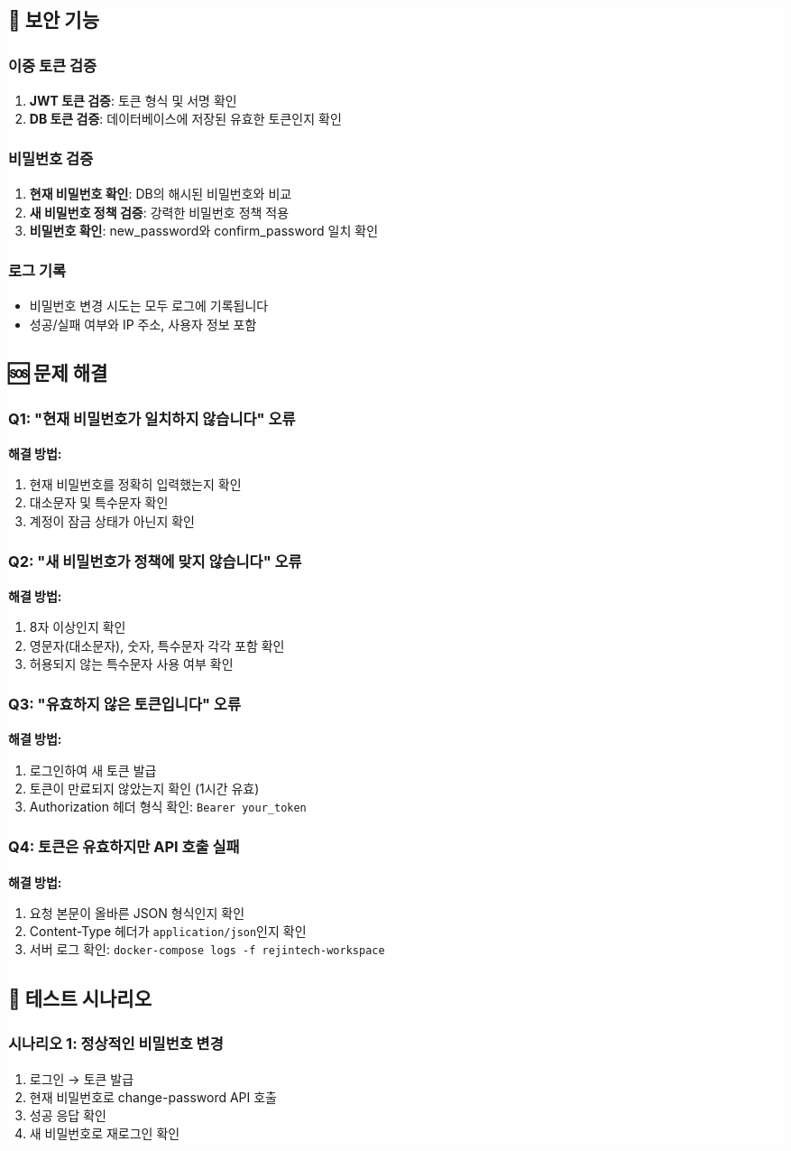 ## 🔐 보안 기능

### 이중 토큰 검증
1. **JWT 토큰 검증**: 토큰 형식 및 서명 확인
2. **DB 토큰 검증**: 데이터베이스에 저장된 유효한 토큰인지 확인

### 비밀번호 검증
1. **현재 비밀번호 확인**: DB의 해시된 비밀번호와 비교
2. **새 비밀번호 정책 검증**: 강력한 비밀번호 정책 적용
3. **비밀번호 확인**: new_password와 confirm_password 일치 확인

### 로그 기록
- 비밀번호 변경 시도는 모두 로그에 기록됩니다
- 성공/실패 여부와 IP 주소, 사용자 정보 포함

## 🆘 문제 해결

### Q1: "현재 비밀번호가 일치하지 않습니다" 오류
**해결 방법:**
1. 현재 비밀번호를 정확히 입력했는지 확인
2. 대소문자 및 특수문자 확인
3. 계정이 잠금 상태가 아닌지 확인

### Q2: "새 비밀번호가 정책에 맞지 않습니다" 오류
**해결 방법:**
1. 8자 이상인지 확인
2. 영문자(대소문자), 숫자, 특수문자 각각 포함 확인
3. 허용되지 않는 특수문자 사용 여부 확인

### Q3: "유효하지 않은 토큰입니다" 오류
**해결 방법:**
1. 로그인하여 새 토큰 발급
2. 토큰이 만료되지 않았는지 확인 (1시간 유효)
3. Authorization 헤더 형식 확인: `Bearer your_token`

### Q4: 토큰은 유효하지만 API 호출 실패
**해결 방법:**
1. 요청 본문이 올바른 JSON 형식인지 확인
2. Content-Type 헤더가 `application/json`인지 확인
3. 서버 로그 확인: `docker-compose logs -f rejintech-workspace`

## 🧪 테스트 시나리오

### 시나리오 1: 정상적인 비밀번호 변경
1. 로그인 → 토큰 발급
2. 현재 비밀번호로 change-password API 호출
3. 성공 응답 확인
4. 새 비밀번호로 재로그인 확인
